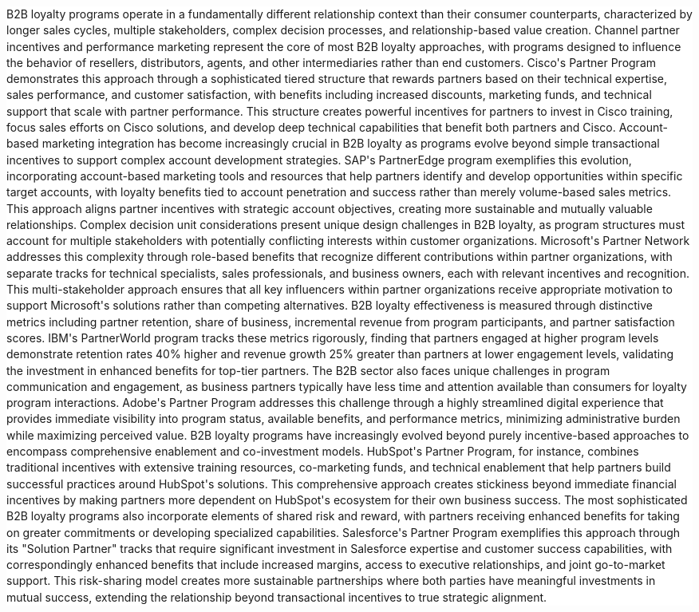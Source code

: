 B2B loyalty programs operate in a fundamentally different relationship context than their consumer counterparts, characterized by longer sales cycles, multiple stakeholders, complex decision processes, and relationship-based value creation. Channel partner incentives and performance marketing represent the core of most B2B loyalty approaches, with programs designed to influence the behavior of resellers, distributors, agents, and other intermediaries rather than end customers. Cisco's Partner Program demonstrates this approach through a sophisticated tiered structure that rewards partners based on their technical expertise, sales performance, and customer satisfaction, with benefits including increased discounts, marketing funds, and technical support that scale with partner performance. This structure creates powerful incentives for partners to invest in Cisco training, focus sales efforts on Cisco solutions, and develop deep technical capabilities that benefit both partners and Cisco. Account-based marketing integration has become increasingly crucial in B2B loyalty as programs evolve beyond simple transactional incentives to support complex account development strategies. SAP's PartnerEdge program exemplifies this evolution, incorporating account-based marketing tools and resources that help partners identify and develop opportunities within specific target accounts, with loyalty benefits tied to account penetration and success rather than merely volume-based sales metrics. This approach aligns partner incentives with strategic account objectives, creating more sustainable and mutually valuable relationships. Complex decision unit considerations present unique design challenges in B2B loyalty, as program structures must account for multiple stakeholders with potentially conflicting interests within customer organizations. Microsoft's Partner Network addresses this complexity through role-based benefits that recognize different contributions within partner organizations, with separate tracks for technical specialists, sales professionals, and business owners, each with relevant incentives and recognition. This multi-stakeholder approach ensures that all key influencers within partner organizations receive appropriate motivation to support Microsoft's solutions rather than competing alternatives. B2B loyalty effectiveness is measured through distinctive metrics including partner retention, share of business, incremental revenue from program participants, and partner satisfaction scores. IBM's PartnerWorld program tracks these metrics rigorously, finding that partners engaged at higher program levels demonstrate retention rates 40% higher and revenue growth 25% greater than partners at lower engagement levels, validating the investment in enhanced benefits for top-tier partners. The B2B sector also faces unique challenges in program communication and engagement, as business partners typically have less time and attention available than consumers for loyalty program interactions. Adobe's Partner Program addresses this challenge through a highly streamlined digital experience that provides immediate visibility into program status, available benefits, and performance metrics, minimizing administrative burden while maximizing perceived value. B2B loyalty programs have increasingly evolved beyond purely incentive-based approaches to encompass comprehensive enablement and co-investment models. HubSpot's Partner Program, for instance, combines traditional incentives with extensive training resources, co-marketing funds, and technical enablement that help partners build successful practices around HubSpot's solutions. This comprehensive approach creates stickiness beyond immediate financial incentives by making partners more dependent on HubSpot's ecosystem for their own business success. The most sophisticated B2B loyalty programs also incorporate elements of shared risk and reward, with partners receiving enhanced benefits for taking on greater commitments or developing specialized capabilities. Salesforce's Partner Program exemplifies this approach through its "Solution Partner" tracks that require significant investment in Salesforce expertise and customer success capabilities, with correspondingly enhanced benefits that include increased margins, access to executive relationships, and joint go-to-market support. This risk-sharing model creates more sustainable partnerships where both parties have meaningful investments in mutual success, extending the relationship beyond transactional incentives to true strategic alignment.
